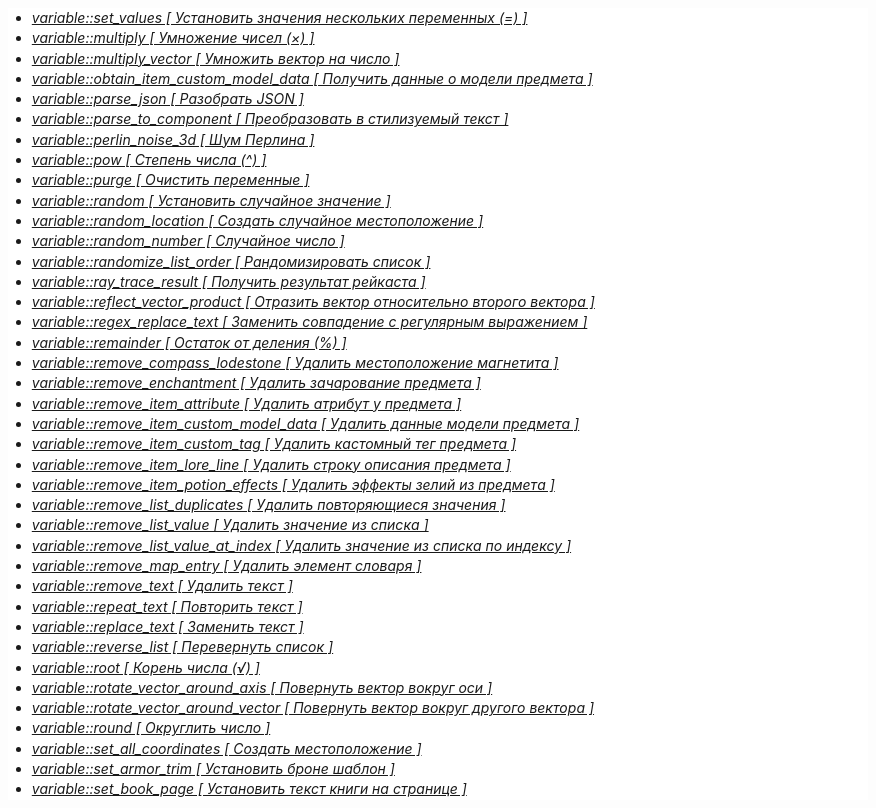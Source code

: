   - [*variable::set_values [ Установить значения нескольких переменных (=) ]*](./variable.md#set_variable_multiple)
  - [*variable::multiply [ Умножение чисел (×) ]*](./variable.md#set_variable_multiply)
  - [*variable::multiply_vector [ Умножить вектор на число ]*](./variable.md#set_variable_multiply_vector)
  - [*variable::obtain_item_custom_model_data [ Получить данные о модели предмета ]*](./variable.md#set_variable_obtain_item_custom_model_data)
  - [*variable::parse_json [ Разобрать JSON ]*](./variable.md#set_variable_parse_json)
  - [*variable::parse_to_component [ Преобразовать в стилизуемый текст ]*](./variable.md#set_variable_parse_to_component)
  - [*variable::perlin_noise_3d [ Шум Перлина ]*](./variable.md#set_variable_perlin_noise_3d)
  - [*variable::pow [ Степень числа (^) ]*](./variable.md#set_variable_pow)
  - [*variable::purge [ Очистить переменные ]*](./variable.md#set_variable_purge)
  - [*variable::random [ Установить случайное значение ]*](./variable.md#set_variable_random)
  - [*variable::random_location [ Создать случайное местоположение ]*](./variable.md#set_variable_random_location)
  - [*variable::random_number [ Случайное число ]*](./variable.md#set_variable_random_number)
  - [*variable::randomize_list_order [ Рандомизировать список ]*](./variable.md#set_variable_randomize_list_order)
  - [*variable::ray_trace_result [ Получить результат рейкаста ]*](./variable.md#set_variable_ray_trace_result)
  - [*variable::reflect_vector_product [ Отразить вектор относительно второго вектора ]*](./variable.md#set_variable_reflect_vector_product)
  - [*variable::regex_replace_text [ Заменить совпадение с регулярным выражением ]*](./variable.md#set_variable_regex_replace_text)
  - [*variable::remainder [ Остаток от деления (%) ]*](./variable.md#set_variable_remainder)
  - [*variable::remove_compass_lodestone [ Удалить местоположение магнетита ]*](./variable.md#set_variable_remove_compass_lodestone)
  - [*variable::remove_enchantment [ Удалить зачарование предмета ]*](./variable.md#set_variable_remove_enchantment)
  - [*variable::remove_item_attribute [ Удалить атрибут у предмета ]*](./variable.md#set_variable_remove_item_attribute)
  - [*variable::remove_item_custom_model_data [ Удалить данные модели предмета ]*](./variable.md#set_variable_remove_item_custom_model_data)
  - [*variable::remove_item_custom_tag [ Удалить кастомный тег предмета ]*](./variable.md#set_variable_remove_item_custom_tag)
  - [*variable::remove_item_lore_line [ Удалить строку описания предмета ]*](./variable.md#set_variable_remove_item_lore_line)
  - [*variable::remove_item_potion_effects [ Удалить эффекты зелий из предмета ]*](./variable.md#set_variable_remove_item_potion_effects)
  - [*variable::remove_list_duplicates [ Удалить повторяющиеся значения ]*](./variable.md#set_variable_remove_list_duplicates)
  - [*variable::remove_list_value [ Удалить значение из списка ]*](./variable.md#set_variable_remove_list_value)
  - [*variable::remove_list_value_at_index [ Удалить значение из списка по индексу ]*](./variable.md#set_variable_remove_list_value_at_index)
  - [*variable::remove_map_entry [ Удалить элемент словаря ]*](./variable.md#set_variable_remove_map_entry)
  - [*variable::remove_text [ Удалить текст ]*](./variable.md#set_variable_remove_text)
  - [*variable::repeat_text [ Повторить текст ]*](./variable.md#set_variable_repeat_text)
  - [*variable::replace_text [ Заменить текст ]*](./variable.md#set_variable_replace_text)
  - [*variable::reverse_list [ Перевернуть список ]*](./variable.md#set_variable_reverse_list)
  - [*variable::root [ Корень числа (√) ]*](./variable.md#set_variable_root)
  - [*variable::rotate_vector_around_axis [ Повернуть вектор вокруг оси ]*](./variable.md#set_variable_rotate_vector_around_axis)
  - [*variable::rotate_vector_around_vector [ Повернуть вектор вокруг другого вектора ]*](./variable.md#set_variable_rotate_vector_around_vector)
  - [*variable::round [ Округлить число ]*](./variable.md#set_variable_round)
  - [*variable::set_all_coordinates [ Создать местоположение ]*](./variable.md#set_variable_set_all_coordinates)
  - [*variable::set_armor_trim [ Установить броне шаблон ]*](./variable.md#set_variable_set_armor_trim)
  - [*variable::set_book_page [ Установить текст книги на странице ]*](./variable.md#set_variable_set_book_page)